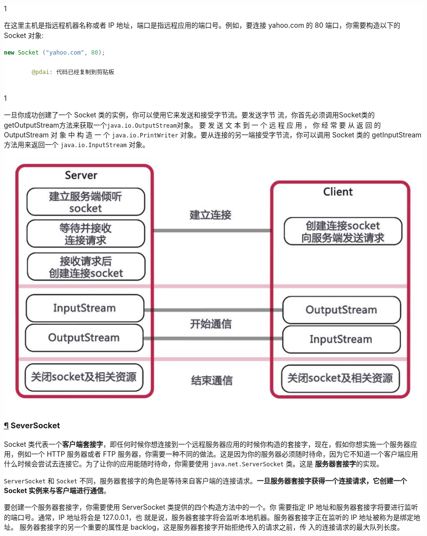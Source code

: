 1

在这里主机是指远程机器名称或者 IP 地址，端口是指远程应用的端口号。例如，要连接 yahoo.com 的 80 端口，你需要构造以下的 Socket 对象:

```java
new Socket ("yahoo.com", 80);
  
        @pdai: 代码已经复制到剪贴板
    
```

1

一旦你成功创建了一个 Socket 类的实例，你可以使用它来发送和接受字节流。要发送字节 流，你首先必须调用Socket类的getOutputStream方法来获取一个`java.io.OutputStream`对象。 要 发 送 文 本 到 一 个 远 程 应 用 ， 你 经 常 要 从 返 回 的 OutputStream 对 象 中 构 造 一 个 `java.io.PrintWriter` 对象。要从连接的另一端接受字节流，你可以调用 Socket 类的 getInputStream 方法用来返回一个 `java.io.InputStream` 对象。

![img](/ethen/imgs/tomcat/tomcat-x-design-6.png)

### [¶](#seversocket) SeverSocket

Socket 类代表一个**客户端套接字**，即任何时候你想连接到一个远程服务器应用的时候你构造的套接字，现在，假如你想实施一个服务器应用，例如一个 HTTP 服务器或者 FTP 服务器，你需要一种不同的做法。这是因为你的服务器必须随时待命，因为它不知道一个客户端应用什么时候会尝试去连接它。为了让你的应用能随时待命，你需要使用 `java.net.ServerSocket` 类。这是 **服务器套接字**的实现。

`ServerSocket` 和 `Socket` 不同，服务器套接字的角色是等待来自客户端的连接请求。**一旦服务器套接字获得一个连接请求，它创建一个 Socket 实例来与客户端进行通信**。

要创建一个服务器套接字，你需要使用 ServerSocket 类提供的四个构造方法中的一个。你 需要指定 IP 地址和服务器套接字将要进行监听的端口号。通常，IP 地址将会是 127.0.0.1，也 就是说，服务器套接字将会监听本地机器。服务器套接字正在监听的 IP 地址被称为是绑定地址。 服务器套接字的另一个重要的属性是 backlog，这是服务器套接字开始拒绝传入的请求之前，传 入的连接请求的最大队列长度。
